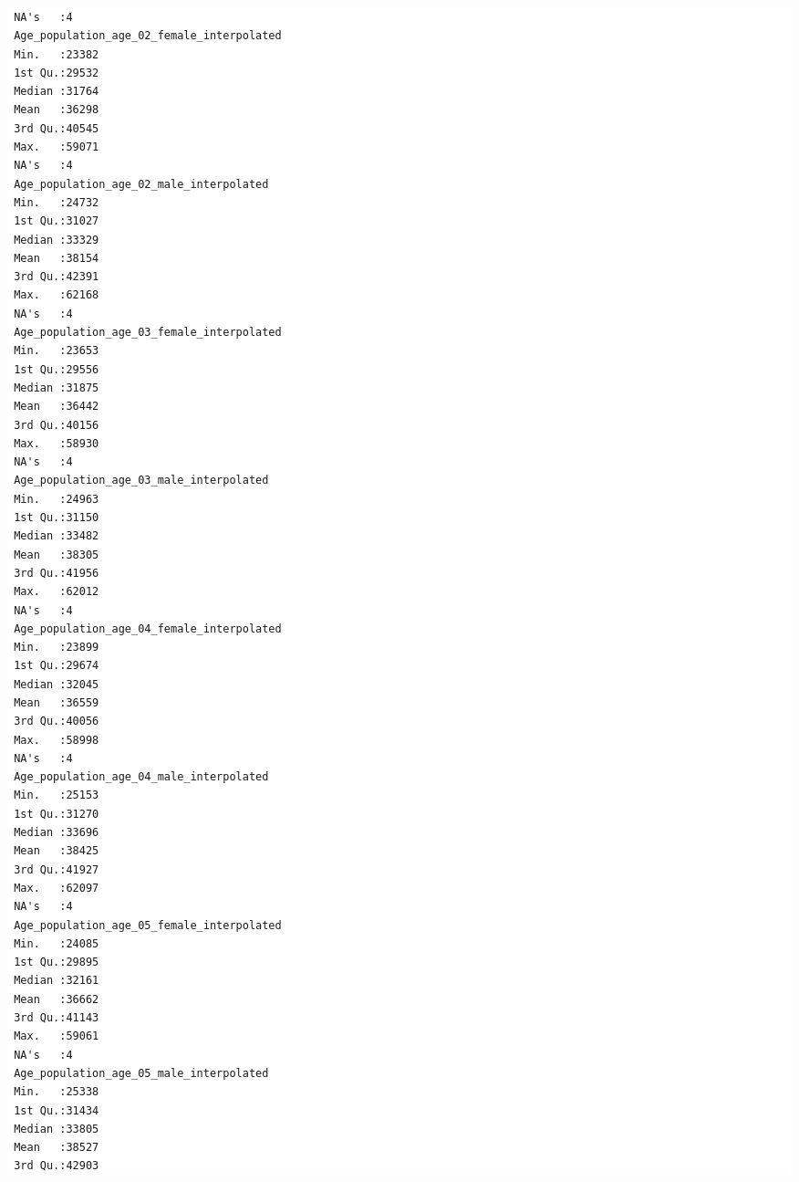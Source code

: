 ```
 NA's   :4                              
 Age_population_age_02_female_interpolated
 Min.   :23382                            
 1st Qu.:29532                            
 Median :31764                            
 Mean   :36298                            
 3rd Qu.:40545                            
 Max.   :59071                            
 NA's   :4                                
 Age_population_age_02_male_interpolated
 Min.   :24732                          
 1st Qu.:31027                          
 Median :33329                          
 Mean   :38154                          
 3rd Qu.:42391                          
 Max.   :62168                          
 NA's   :4                              
 Age_population_age_03_female_interpolated
 Min.   :23653                            
 1st Qu.:29556                            
 Median :31875                            
 Mean   :36442                            
 3rd Qu.:40156                            
 Max.   :58930                            
 NA's   :4                                
 Age_population_age_03_male_interpolated
 Min.   :24963                          
 1st Qu.:31150                          
 Median :33482                          
 Mean   :38305                          
 3rd Qu.:41956                          
 Max.   :62012                          
 NA's   :4                              
 Age_population_age_04_female_interpolated
 Min.   :23899                            
 1st Qu.:29674                            
 Median :32045                            
 Mean   :36559                            
 3rd Qu.:40056                            
 Max.   :58998                            
 NA's   :4                                
 Age_population_age_04_male_interpolated
 Min.   :25153                          
 1st Qu.:31270                          
 Median :33696                          
 Mean   :38425                          
 3rd Qu.:41927                          
 Max.   :62097                          
 NA's   :4                              
 Age_population_age_05_female_interpolated
 Min.   :24085                            
 1st Qu.:29895                            
 Median :32161                            
 Mean   :36662                            
 3rd Qu.:41143                            
 Max.   :59061                            
 NA's   :4                                
 Age_population_age_05_male_interpolated
 Min.   :25338                          
 1st Qu.:31434                          
 Median :33805                          
 Mean   :38527                          
 3rd Qu.:42903                          
```